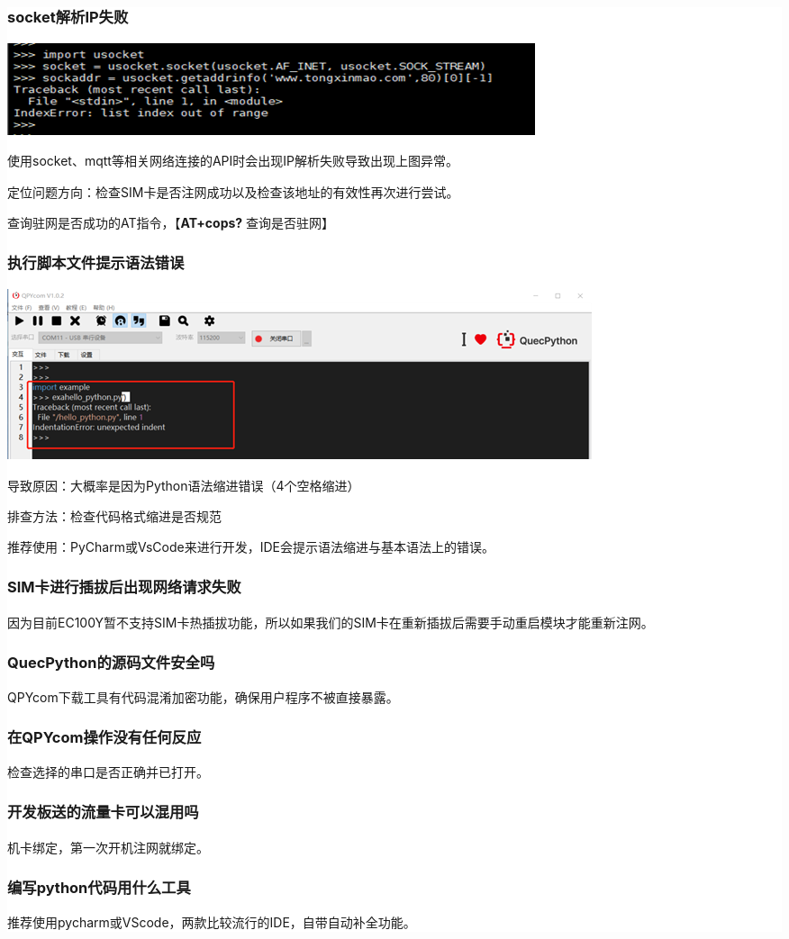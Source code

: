 ### socket解析IP失败

![image-20210312135803677](media/image-20210312135803677.png)

使用socket、mqtt等相关网络连接的API时会出现IP解析失败导致出现上图异常。

定位问题方向：检查SIM卡是否注网成功以及检查该地址的有效性再次进行尝试。

查询驻网是否成功的AT指令，【**AT+cops?** 查询是否驻网】

### 执行脚本文件提示语法错误

 ![image-20210312135817816](media/image-20210312135817816.png)

导致原因：大概率是因为Python语法缩进错误（4个空格缩进）

排查方法：检查代码格式缩进是否规范

推荐使用：PyCharm或VsCode来进行开发，IDE会提示语法缩进与基本语法上的错误。

### SIM卡进行插拔后出现网络请求失败

因为目前EC100Y暂不支持SIM卡热插拔功能，所以如果我们的SIM卡在重新插拔后需要手动重启模块才能重新注网。

### QuecPython的源码文件安全吗

QPYcom下载工具有代码混淆加密功能，确保用户程序不被直接暴露。

### 在QPYcom操作没有任何反应

检查选择的串口是否正确并已打开。

### 开发板送的流量卡可以混用吗

机卡绑定，第一次开机注网就绑定。

### 编写python代码用什么工具

推荐使用pycharm或VScode，两款比较流行的IDE，自带自动补全功能。

